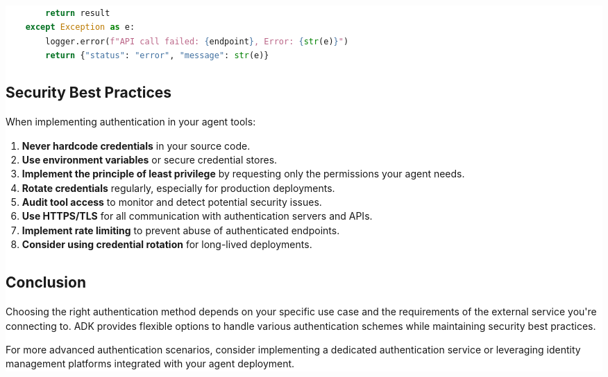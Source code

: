 ```python
        return result
    except Exception as e:
        logger.error(f"API call failed: {endpoint}, Error: {str(e)}")
        return {"status": "error", "message": str(e)}
```

## Security Best Practices

When implementing authentication in your agent tools:

1. **Never hardcode credentials** in your source code.
2. **Use environment variables** or secure credential stores.
3. **Implement the principle of least privilege** by requesting only the permissions your agent needs.
4. **Rotate credentials** regularly, especially for production deployments.
5. **Audit tool access** to monitor and detect potential security issues.
6. **Use HTTPS/TLS** for all communication with authentication servers and APIs.
7. **Implement rate limiting** to prevent abuse of authenticated endpoints.
8. **Consider using credential rotation** for long-lived deployments.

## Conclusion

Choosing the right authentication method depends on your specific use case and the requirements of the external service you're connecting to. ADK provides flexible options to handle various authentication schemes while maintaining security best practices.

For more advanced authentication scenarios, consider implementing a dedicated authentication service or leveraging identity management platforms integrated with your agent deployment.
